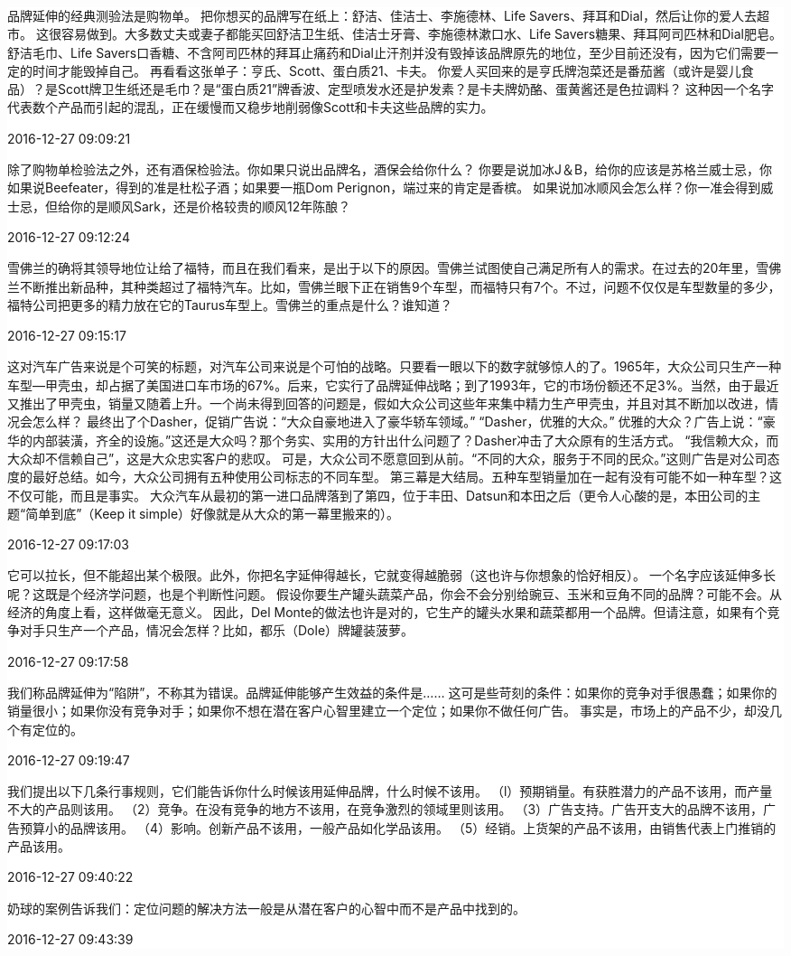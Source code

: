 品牌延伸的经典测验法是购物单。
把你想买的品牌写在纸上：舒洁、佳洁士、李施德林、Life Savers、拜耳和Dial，然后让你的爱人去超市。
这很容易做到。大多数丈夫或妻子都能买回舒洁卫生纸、佳洁士牙膏、李施德林漱口水、Life Savers糖果、拜耳阿司匹林和Dial肥皂。
舒洁毛巾、Life Savers口香糖、不含阿司匹林的拜耳止痛药和Dial止汗剂并没有毁掉该品牌原先的地位，至少目前还没有，因为它们需要一定的时间才能毁掉自己。
再看看这张单子：亨氏、Scott、蛋白质21、卡夫。
你爱人买回来的是亨氏牌泡菜还是番茄酱（或许是婴儿食品）？是Scott牌卫生纸还是毛巾？是“蛋白质21”牌香波、定型喷发水还是护发素？是卡夫牌奶酪、蛋黄酱还是色拉调料？
这种因一个名字代表数个产品而引起的混乱，正在缓慢而又稳步地削弱像Scott和卡夫这些品牌的实力。

2016-12-27 09:09:21

除了购物单检验法之外，还有酒保检验法。你如果只说出品牌名，酒保会给你什么？
你要是说加冰J＆B，给你的应该是苏格兰威士忌，你如果说Beefeater，得到的准是杜松子酒；如果要一瓶Dom Perignon，端过来的肯定是香槟。
如果说加冰顺风会怎么样？你一准会得到威士忌，但给你的是顺风Sark，还是价格较贵的顺风12年陈酿？

2016-12-27 09:12:24

雪佛兰的确将其领导地位让给了福特，而且在我们看来，是出于以下的原因。雪佛兰试图使自己满足所有人的需求。在过去的20年里，雪佛兰不断推出新品种，其种类超过了福特汽车。比如，雪佛兰眼下正在销售9个车型，而福特只有7个。不过，问题不仅仅是车型数量的多少，福特公司把更多的精力放在它的Taurus车型上。雪佛兰的重点是什么？谁知道？

2016-12-27 09:15:17

这对汽车广告来说是个可笑的标题，对汽车公司来说是个可怕的战略。只要看一眼以下的数字就够惊人的了。1965年，大众公司只生产一种车型—甲壳虫，却占据了美国进口车市场的67%。后来，它实行了品牌延伸战略；到了1993年，它的市场份额还不足3%。当然，由于最近又推出了甲壳虫，销量又随着上升。一个尚未得到回答的问题是，假如大众公司这些年来集中精力生产甲壳虫，并且对其不断加以改进，情况会怎么样？
最终出了个Dasher，促销广告说：“大众自豪地进入了豪华轿车领域。”
“Dasher，优雅的大众。”
优雅的大众？广告上说：“豪华的内部装潢，齐全的设施。”这还是大众吗？那个务实、实用的方针出什么问题了？Dasher冲击了大众原有的生活方式。
“我信赖大众，而大众却不信赖自己”，这是大众忠实客户的悲叹。
可是，大众公司不愿意回到从前。“不同的大众，服务于不同的民众。”这则广告是对公司态度的最好总结。如今，大众公司拥有五种使用公司标志的不同车型。
第三幕是大结局。五种车型销量加在一起有没有可能不如一种车型？这不仅可能，而且是事实。
大众汽车从最初的第一进口品牌落到了第四，位于丰田、Datsun和本田之后（更令人心酸的是，本田公司的主题“简单到底”（Keep it simple）好像就是从大众的第一幕里搬来的）。

2016-12-27 09:17:03

它可以拉长，但不能超出某个极限。此外，你把名字延伸得越长，它就变得越脆弱（这也许与你想象的恰好相反）。
一个名字应该延伸多长呢？这既是个经济学问题，也是个判断性问题。
假设你要生产罐头蔬菜产品，你会不会分别给豌豆、玉米和豆角不同的品牌？可能不会。从经济的角度上看，这样做毫无意义。
因此，Del Monte的做法也许是对的，它生产的罐头水果和蔬菜都用一个品牌。但请注意，如果有个竞争对手只生产一个产品，情况会怎样？比如，都乐（Dole）牌罐装菠萝。

2016-12-27 09:17:58

我们称品牌延伸为“陷阱”，不称其为错误。品牌延伸能够产生效益的条件是……
这可是些苛刻的条件：如果你的竞争对手很愚蠢；如果你的销量很小；如果你没有竞争对手；如果你不想在潜在客户心智里建立一个定位；如果你不做任何广告。
事实是，市场上的产品不少，却没几个有定位的。

2016-12-27 09:19:47

我们提出以下几条行事规则，它们能告诉你什么时候该用延伸品牌，什么时候不该用。
（l）预期销量。有获胜潜力的产品不该用，而产量不大的产品则该用。
（2）竞争。在没有竞争的地方不该用，在竞争激烈的领域里则该用。
（3）广告支持。广告开支大的品牌不该用，广告预算小的品牌该用。
（4）影响。创新产品不该用，一般产品如化学品该用。
（5）经销。上货架的产品不该用，由销售代表上门推销的产品该用。

2016-12-27 09:40:22

奶球的案例告诉我们：定位问题的解决方法一般是从潜在客户的心智中而不是产品中找到的。

2016-12-27 09:43:39
